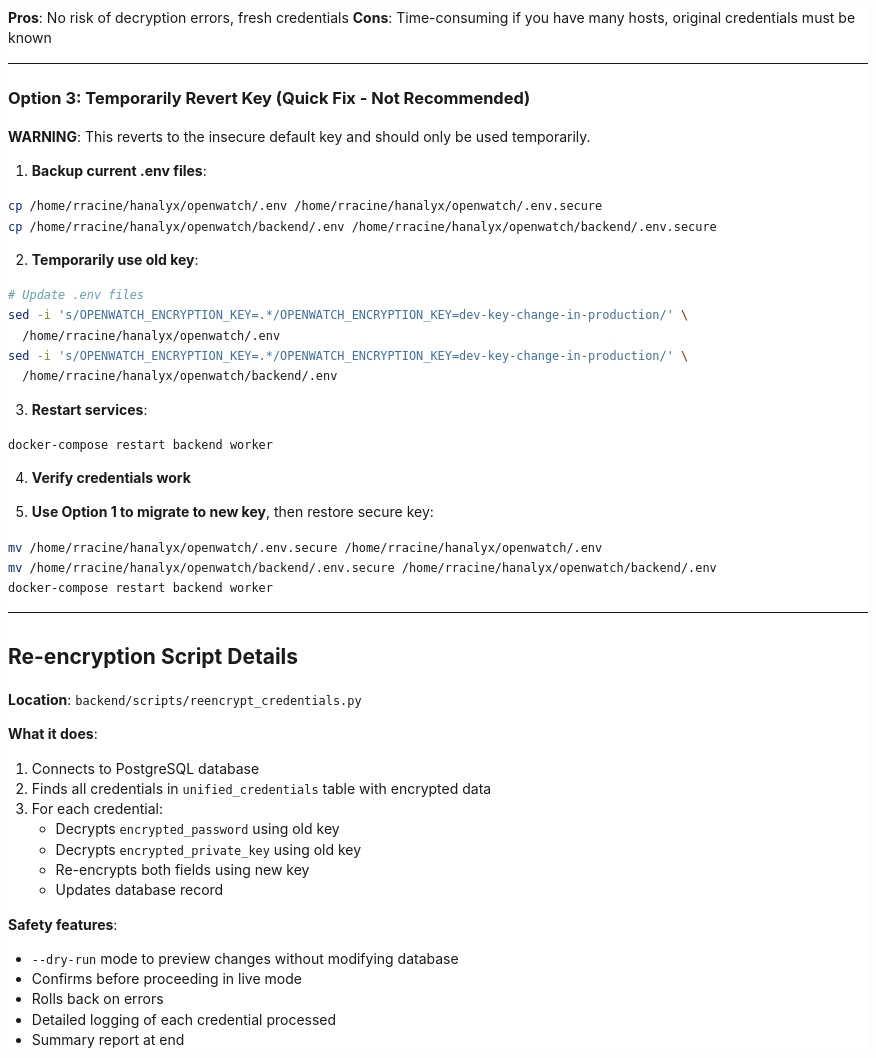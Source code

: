 **Pros**: No risk of decryption errors, fresh credentials
**Cons**: Time-consuming if you have many hosts, original credentials must be known

---

### Option 3: Temporarily Revert Key (Quick Fix - Not Recommended)

**WARNING**: This reverts to the insecure default key and should only be used temporarily.

1. **Backup current .env files**:
```bash
cp /home/rracine/hanalyx/openwatch/.env /home/rracine/hanalyx/openwatch/.env.secure
cp /home/rracine/hanalyx/openwatch/backend/.env /home/rracine/hanalyx/openwatch/backend/.env.secure
```

2. **Temporarily use old key**:
```bash
# Update .env files
sed -i 's/OPENWATCH_ENCRYPTION_KEY=.*/OPENWATCH_ENCRYPTION_KEY=dev-key-change-in-production/' \
  /home/rracine/hanalyx/openwatch/.env
sed -i 's/OPENWATCH_ENCRYPTION_KEY=.*/OPENWATCH_ENCRYPTION_KEY=dev-key-change-in-production/' \
  /home/rracine/hanalyx/openwatch/backend/.env
```

3. **Restart services**:
```bash
docker-compose restart backend worker
```

4. **Verify credentials work**

5. **Use Option 1 to migrate to new key**, then restore secure key:
```bash
mv /home/rracine/hanalyx/openwatch/.env.secure /home/rracine/hanalyx/openwatch/.env
mv /home/rracine/hanalyx/openwatch/backend/.env.secure /home/rracine/hanalyx/openwatch/backend/.env
docker-compose restart backend worker
```

---

## Re-encryption Script Details

**Location**: `backend/scripts/reencrypt_credentials.py`

**What it does**:
1. Connects to PostgreSQL database
2. Finds all credentials in `unified_credentials` table with encrypted data
3. For each credential:
   - Decrypts `encrypted_password` using old key
   - Decrypts `encrypted_private_key` using old key
   - Re-encrypts both fields using new key
   - Updates database record

**Safety features**:
- `--dry-run` mode to preview changes without modifying database
- Confirms before proceeding in live mode
- Rolls back on errors
- Detailed logging of each credential processed
- Summary report at end
